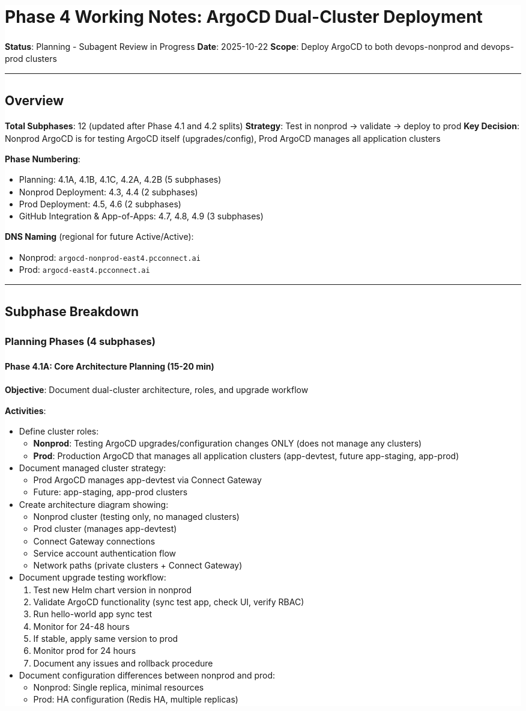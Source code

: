 # Phase 4 Working Notes: ArgoCD Dual-Cluster Deployment

**Status**: Planning - Subagent Review in Progress
**Date**: 2025-10-22
**Scope**: Deploy ArgoCD to both devops-nonprod and devops-prod clusters

---

## Overview

**Total Subphases**: 12 (updated after Phase 4.1 and 4.2 splits)
**Strategy**: Test in nonprod → validate → deploy to prod
**Key Decision**: Nonprod ArgoCD is for testing ArgoCD itself (upgrades/config), Prod ArgoCD manages all application clusters

**Phase Numbering**:
- Planning: 4.1A, 4.1B, 4.1C, 4.2A, 4.2B (5 subphases)
- Nonprod Deployment: 4.3, 4.4 (2 subphases)
- Prod Deployment: 4.5, 4.6 (2 subphases)
- GitHub Integration & App-of-Apps: 4.7, 4.8, 4.9 (3 subphases)

**DNS Naming** (regional for future Active/Active):
- Nonprod: `argocd-nonprod-east4.pcconnect.ai`
- Prod: `argocd-east4.pcconnect.ai`

---

## Subphase Breakdown

### Planning Phases (4 subphases)

#### Phase 4.1A: Core Architecture Planning (15-20 min)

**Objective**: Document dual-cluster architecture, roles, and upgrade workflow

**Activities**:
- Define cluster roles:
  - **Nonprod**: Testing ArgoCD upgrades/configuration changes ONLY (does not manage any clusters)
  - **Prod**: Production ArgoCD that manages all application clusters (app-devtest, future app-staging, app-prod)
- Document managed cluster strategy:
  - Prod ArgoCD manages app-devtest via Connect Gateway
  - Future: app-staging, app-prod clusters
- Create architecture diagram showing:
  - Nonprod cluster (testing only, no managed clusters)
  - Prod cluster (manages app-devtest)
  - Connect Gateway connections
  - Service account authentication flow
  - Network paths (private clusters + Connect Gateway)
- Document upgrade testing workflow:
  1. Test new Helm chart version in nonprod
  2. Validate ArgoCD functionality (sync test app, check UI, verify RBAC)
  3. Run hello-world app sync test
  4. Monitor for 24-48 hours
  5. If stable, apply same version to prod
  6. Monitor prod for 24 hours
  7. Document any issues and rollback procedure
- Document configuration differences between nonprod and prod:
  - Nonprod: Single replica, minimal resources
  - Prod: HA configuration (Redis HA, multiple replicas)
